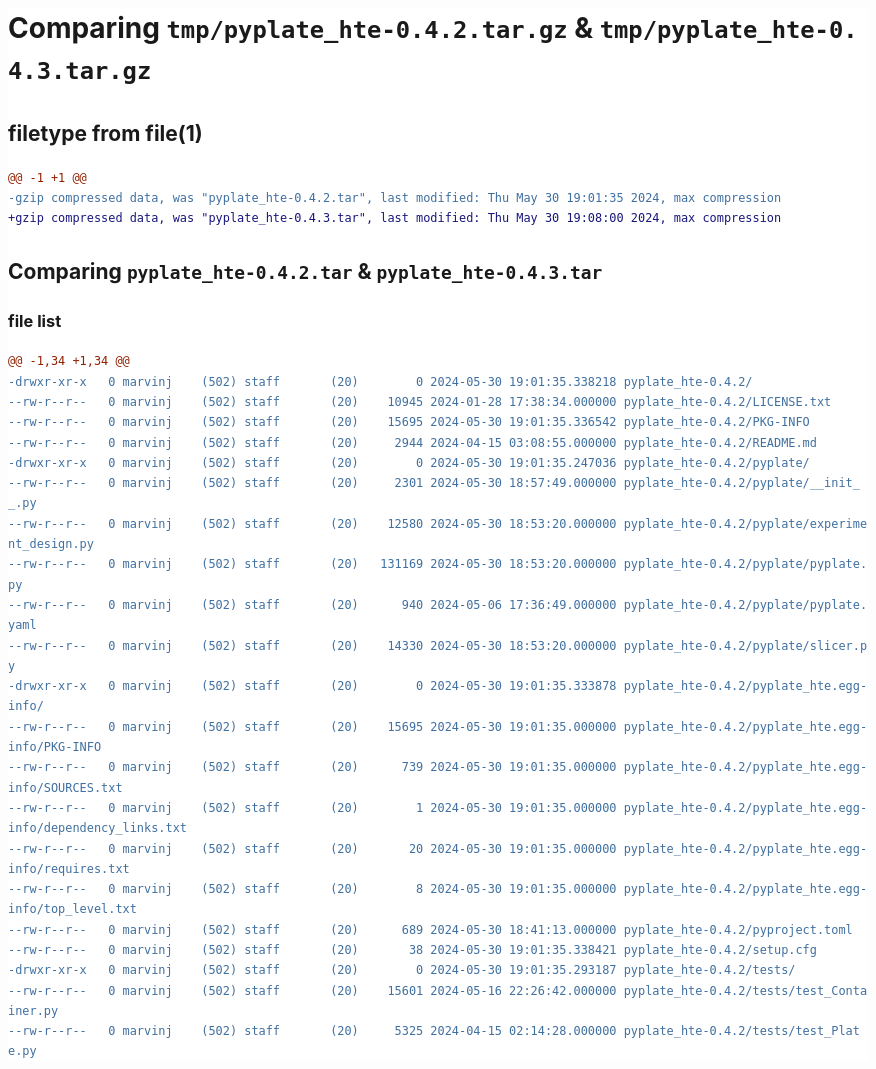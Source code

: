 # Comparing `tmp/pyplate_hte-0.4.2.tar.gz` & `tmp/pyplate_hte-0.4.3.tar.gz`

## filetype from file(1)

```diff
@@ -1 +1 @@
-gzip compressed data, was "pyplate_hte-0.4.2.tar", last modified: Thu May 30 19:01:35 2024, max compression
+gzip compressed data, was "pyplate_hte-0.4.3.tar", last modified: Thu May 30 19:08:00 2024, max compression
```

## Comparing `pyplate_hte-0.4.2.tar` & `pyplate_hte-0.4.3.tar`

### file list

```diff
@@ -1,34 +1,34 @@
-drwxr-xr-x   0 marvinj    (502) staff       (20)        0 2024-05-30 19:01:35.338218 pyplate_hte-0.4.2/
--rw-r--r--   0 marvinj    (502) staff       (20)    10945 2024-01-28 17:38:34.000000 pyplate_hte-0.4.2/LICENSE.txt
--rw-r--r--   0 marvinj    (502) staff       (20)    15695 2024-05-30 19:01:35.336542 pyplate_hte-0.4.2/PKG-INFO
--rw-r--r--   0 marvinj    (502) staff       (20)     2944 2024-04-15 03:08:55.000000 pyplate_hte-0.4.2/README.md
-drwxr-xr-x   0 marvinj    (502) staff       (20)        0 2024-05-30 19:01:35.247036 pyplate_hte-0.4.2/pyplate/
--rw-r--r--   0 marvinj    (502) staff       (20)     2301 2024-05-30 18:57:49.000000 pyplate_hte-0.4.2/pyplate/__init__.py
--rw-r--r--   0 marvinj    (502) staff       (20)    12580 2024-05-30 18:53:20.000000 pyplate_hte-0.4.2/pyplate/experiment_design.py
--rw-r--r--   0 marvinj    (502) staff       (20)   131169 2024-05-30 18:53:20.000000 pyplate_hte-0.4.2/pyplate/pyplate.py
--rw-r--r--   0 marvinj    (502) staff       (20)      940 2024-05-06 17:36:49.000000 pyplate_hte-0.4.2/pyplate/pyplate.yaml
--rw-r--r--   0 marvinj    (502) staff       (20)    14330 2024-05-30 18:53:20.000000 pyplate_hte-0.4.2/pyplate/slicer.py
-drwxr-xr-x   0 marvinj    (502) staff       (20)        0 2024-05-30 19:01:35.333878 pyplate_hte-0.4.2/pyplate_hte.egg-info/
--rw-r--r--   0 marvinj    (502) staff       (20)    15695 2024-05-30 19:01:35.000000 pyplate_hte-0.4.2/pyplate_hte.egg-info/PKG-INFO
--rw-r--r--   0 marvinj    (502) staff       (20)      739 2024-05-30 19:01:35.000000 pyplate_hte-0.4.2/pyplate_hte.egg-info/SOURCES.txt
--rw-r--r--   0 marvinj    (502) staff       (20)        1 2024-05-30 19:01:35.000000 pyplate_hte-0.4.2/pyplate_hte.egg-info/dependency_links.txt
--rw-r--r--   0 marvinj    (502) staff       (20)       20 2024-05-30 19:01:35.000000 pyplate_hte-0.4.2/pyplate_hte.egg-info/requires.txt
--rw-r--r--   0 marvinj    (502) staff       (20)        8 2024-05-30 19:01:35.000000 pyplate_hte-0.4.2/pyplate_hte.egg-info/top_level.txt
--rw-r--r--   0 marvinj    (502) staff       (20)      689 2024-05-30 18:41:13.000000 pyplate_hte-0.4.2/pyproject.toml
--rw-r--r--   0 marvinj    (502) staff       (20)       38 2024-05-30 19:01:35.338421 pyplate_hte-0.4.2/setup.cfg
-drwxr-xr-x   0 marvinj    (502) staff       (20)        0 2024-05-30 19:01:35.293187 pyplate_hte-0.4.2/tests/
--rw-r--r--   0 marvinj    (502) staff       (20)    15601 2024-05-16 22:26:42.000000 pyplate_hte-0.4.2/tests/test_Container.py
--rw-r--r--   0 marvinj    (502) staff       (20)     5325 2024-04-15 02:14:28.000000 pyplate_hte-0.4.2/tests/test_Plate.py
```